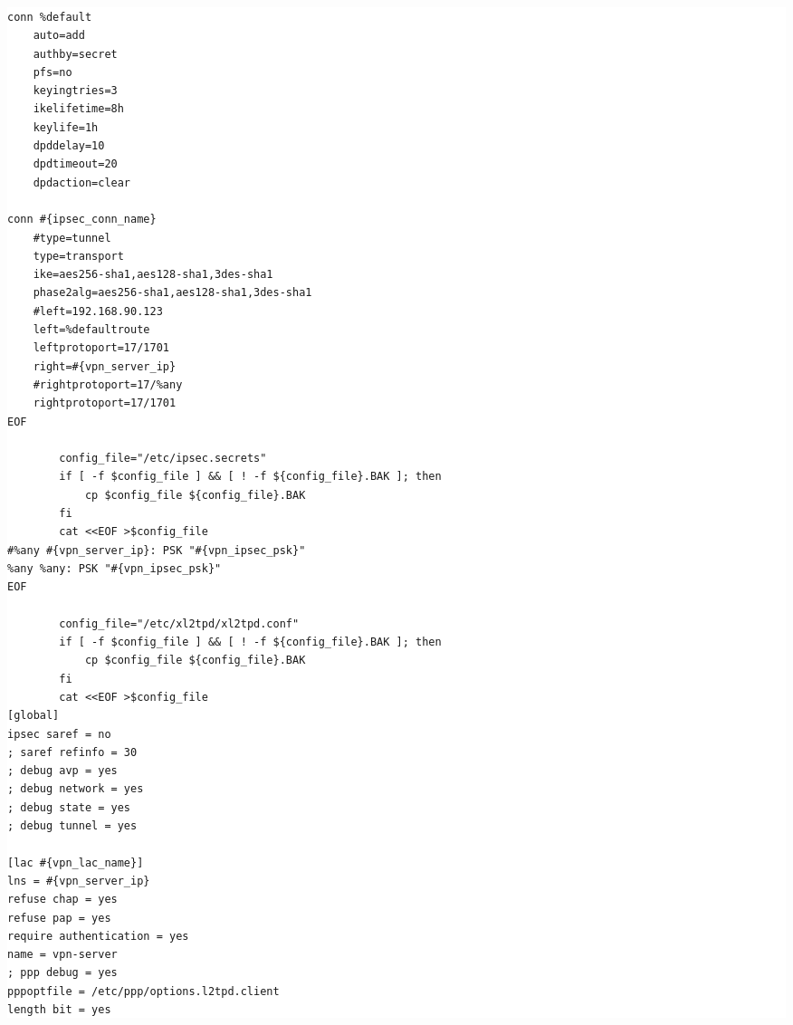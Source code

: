 	conn %default
		auto=add
		authby=secret
		pfs=no
		keyingtries=3
		ikelifetime=8h
		keylife=1h
		dpddelay=10
		dpdtimeout=20
		dpdaction=clear
	
	conn #{ipsec_conn_name}
		#type=tunnel
		type=transport
		ike=aes256-sha1,aes128-sha1,3des-sha1
		phase2alg=aes256-sha1,aes128-sha1,3des-sha1
		#left=192.168.90.123
		left=%defaultroute
		leftprotoport=17/1701
		right=#{vpn_server_ip}
		#rightprotoport=17/%any
		rightprotoport=17/1701
	EOF
	
			config_file="/etc/ipsec.secrets"
			if [ -f $config_file ] && [ ! -f ${config_file}.BAK ]; then
				cp $config_file ${config_file}.BAK
			fi
			cat <<EOF >$config_file
	#%any #{vpn_server_ip}: PSK "#{vpn_ipsec_psk}"
	%any %any: PSK "#{vpn_ipsec_psk}"
	EOF
	
			config_file="/etc/xl2tpd/xl2tpd.conf"
			if [ -f $config_file ] && [ ! -f ${config_file}.BAK ]; then
				cp $config_file ${config_file}.BAK
			fi
			cat <<EOF >$config_file
	[global]
	ipsec saref = no
	; saref refinfo = 30
	; debug avp = yes
	; debug network = yes
	; debug state = yes
	; debug tunnel = yes
	
	[lac #{vpn_lac_name}]
	lns = #{vpn_server_ip}
	refuse chap = yes
	refuse pap = yes
	require authentication = yes
	name = vpn-server
	; ppp debug = yes
	pppoptfile = /etc/ppp/options.l2tpd.client
	length bit = yes
	